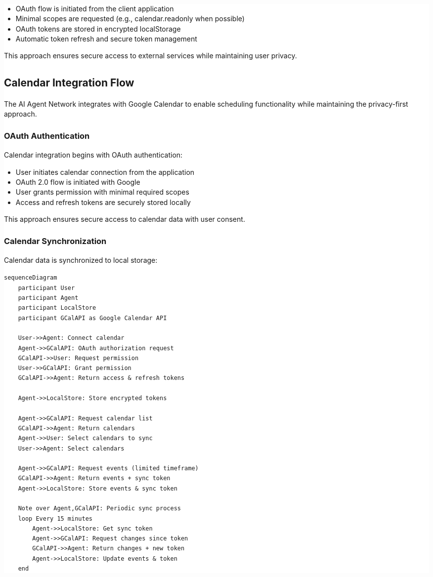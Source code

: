 - OAuth flow is initiated from the client application
- Minimal scopes are requested (e.g., calendar.readonly when possible)
- OAuth tokens are stored in encrypted localStorage
- Automatic token refresh and secure token management

This approach ensures secure access to external services while maintaining user privacy.

## Calendar Integration Flow

The AI Agent Network integrates with Google Calendar to enable scheduling functionality while maintaining the privacy-first approach.

### OAuth Authentication

Calendar integration begins with OAuth authentication:

- User initiates calendar connection from the application
- OAuth 2.0 flow is initiated with Google
- User grants permission with minimal required scopes
- Access and refresh tokens are securely stored locally

This approach ensures secure access to calendar data with user consent.

### Calendar Synchronization

Calendar data is synchronized to local storage:

```mermaid
sequenceDiagram
    participant User
    participant Agent
    participant LocalStore
    participant GCalAPI as Google Calendar API
    
    User->>Agent: Connect calendar
    Agent->>GCalAPI: OAuth authorization request
    GCalAPI->>User: Request permission
    User->>GCalAPI: Grant permission
    GCalAPI->>Agent: Return access & refresh tokens
    
    Agent->>LocalStore: Store encrypted tokens
    
    Agent->>GCalAPI: Request calendar list
    GCalAPI->>Agent: Return calendars
    Agent->>User: Select calendars to sync
    User->>Agent: Select calendars
    
    Agent->>GCalAPI: Request events (limited timeframe)
    GCalAPI->>Agent: Return events + sync token
    Agent->>LocalStore: Store events & sync token
    
    Note over Agent,GCalAPI: Periodic sync process
    loop Every 15 minutes
        Agent->>LocalStore: Get sync token
        Agent->>GCalAPI: Request changes since token
        GCalAPI->>Agent: Return changes + new token
        Agent->>LocalStore: Update events & token
    end
```
